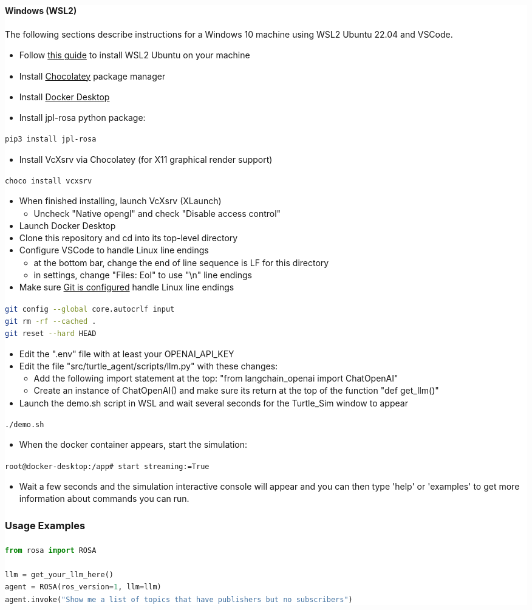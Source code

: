 
#### Windows (WSL2)
The following sections describe instructions for a Windows 10 machine using WSL2 Ubuntu 22.04 and VSCode.

* Follow [this guide](https://learn.microsoft.com/en-us/windows/wsl/install) to install WSL2 Ubuntu on your machine
* Install [Chocolatey](https://chocolatey.org/install) package manager
* Install [Docker Desktop](https://www.docker.com/products/docker-desktop/)

* Install jpl-rosa python package:
```bash
pip3 install jpl-rosa
```
* Install VcXsrv via Chocolatey (for X11 graphical render support)
```powershell
choco install vcxsrv
```
* When finished installing, launch VcXsrv (XLaunch)
  * Uncheck "Native opengl" and check "Disable access control"
* Launch Docker Desktop
* Clone this repository and cd into its top-level directory
* Configure VSCode to handle Linux line endings 
  * at the bottom bar, change the end of line sequence is LF for this directory
  * in settings, change "Files: Eol" to use "\n" line endings
* Make sure [Git is configured](https://docs.github.com/en/get-started/getting-started-with-git/configuring-git-to-handle-line-endings?platform=linux) handle Linux line endings
```bash
git config --global core.autocrlf input
git rm -rf --cached .
git reset --hard HEAD
```
* Edit the ".env" file with at least your OPENAI_API_KEY
* Edit the file "src/turtle_agent/scripts/llm.py" with these changes:
  * Add the following import statement at the top:  "from langchain_openai import ChatOpenAI"
  * Create an instance of ChatOpenAI() and make sure its return at the top of the function "def get_llm()"
* Launch the demo.sh script in WSL and wait several seconds for the Turtle_Sim window to appear
```bash
./demo.sh
```
* When the docker container appears, start the simulation:
```bash
root@docker-desktop:/app# start streaming:=True
```
* Wait a few seconds and the simulation interactive console will appear and you can then type 'help' or 'examples' to get more information about commands you can run.


### Usage Examples

```python
from rosa import ROSA

llm = get_your_llm_here()
agent = ROSA(ros_version=1, llm=llm)
agent.invoke("Show me a list of topics that have publishers but no subscribers")
```
